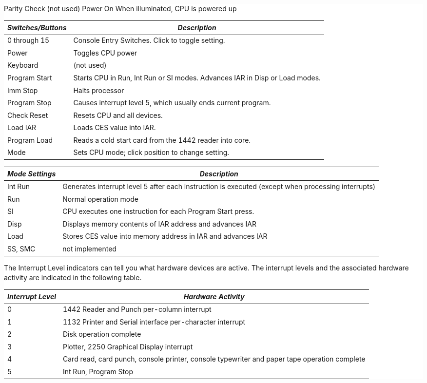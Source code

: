 <td>Parity Check</td>
<td>(not used)</td>
</tr>
<tr class="odd">
<td>Power On</td>
<td>When illuminated, CPU is powered up</td>
</tr>
</tbody>
</table>

| *Switches/Buttons* | *Description*                                                               |
| ------------------ | --------------------------------------------------------------------------- |
| 0 through 15       | Console Entry Switches. Click to toggle setting.                            |
| Power              | Toggles CPU power                                                           |
| Keyboard           | (not used)                                                                  |
| Program Start      | Starts CPU in Run, Int Run or SI modes. Advances IAR in Disp or Load modes. |
| Imm Stop           | Halts processor                                                             |
| Program Stop       | Causes interrupt level 5, which usually ends current program.               |
| Check Reset        | Resets CPU and all devices.                                                 |
| Load IAR           | Loads CES value into IAR.                                                   |
| Program Load       | Reads a cold start card from the 1442 reader into core.                     |
| Mode               | Sets CPU mode; click position to change setting.                            |

| *Mode Settings* | *Description*                                                                                      |
| --------------- | -------------------------------------------------------------------------------------------------- |
| Int Run         | Generates interrupt level 5 after each instruction is executed (except when processing interrupts) |
| Run             | Normal operation mode                                                                              |
| SI              | CPU executes one instruction for each Program Start press.                                         |
| Disp            | Displays memory contents of IAR address and advances IAR                                           |
| Load            | Stores CES value into memory address in IAR and advances IAR                                       |
| SS, SMC         | not implemented                                                                                    |

The Interrupt Level indicators can tell you what hardware devices are
active. The interrupt levels and the associated hardware activity are
indicated in the following table.

| *Interrupt Level* | *Hardware Activity*                                                                          |
| ----------------- | -------------------------------------------------------------------------------------------- |
| 0                 | 1442 Reader and Punch per-column interrupt                                                   |
| 1                 | 1132 Printer and Serial interface per-character interrupt                                    |
| 2                 | Disk operation complete                                                                      |
| 3                 | Plotter, 2250 Graphical Display interrupt                                                    |
| 4                 | Card read, card punch, console printer, console typewriter and paper tape operation complete |
| 5                 | Int Run, Program Stop                                                                        |
